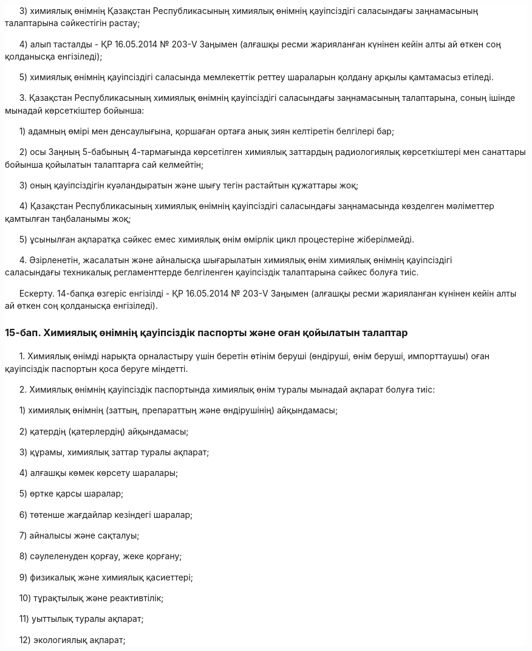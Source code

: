      3) химиялық өнімнің Қазақстан Республикасының химиялық өнімнің қауіпсіздігі саласындағы заңнамасының талаптарына сәйкестігін растау;

      4) алып тасталды - ҚР 16.05.2014 № 203-V Заңымен (алғашқы ресми жарияланған күнінен кейін алты ай өткен соң қолданысқа енгізіледі);

      5) химиялық өнімнің қауіпсіздігі саласында мемлекеттік реттеу шараларын қолдану арқылы қамтамасыз етіледі.

      3. Қазақстан Республикасының химиялық өнімнің қауіпсіздігі саласындағы заңнамасының талаптарына, соның ішінде мынадай көрсеткіштер бойынша:

      1) адамның өмірі мен денсаулығына, қоршаған ортаға анық зиян келтіретін белгілері бар;

      2) осы Заңның 5-бабының 4-тармағында көрсетілген химиялық заттардың радиологиялық көрсеткіштері мен санаттары бойынша қойылатын талаптарға сай келмейтін;

      3) оның қауіпсіздігін куәландыратын және шығу тегін растайтын құжаттары жоқ;

      4) Қазақстан Республикасының химиялық өнімнің қауіпсіздігі саласындағы заңнамасында көзделген мәліметтер қамтылған таңбаланымы жоқ;

      5) ұсынылған ақпаратқа сәйкес емес химиялық өнім өмірлік цикл процестеріне жіберілмейді.

      4. Әзірленетін, жасалатын және айналысқа шығарылатын химиялық өнім химиялық өнімнің қауіпсіздігі саласындағы техникалық регламенттерде белгіленген қауіпсіздік талаптарына сәйкес болуға тиіс.

      Ескерту. 14-бапқа өзгеріс енгізілді - ҚР 16.05.2014 № 203-V Заңымен (алғашқы ресми жарияланған күнінен кейін алты ай өткен соң қолданысқа енгізіледі).

### 15-бап. Химиялық өнімнің қауіпсіздік паспорты және оған қойылатын талаптар

      1. Химиялық өнімді нарықта орналастыру үшін беретін өтінім беруші (өндіруші, өнім беруші, импорттаушы) оған қауіпсіздік паспортын қоса беруге міндетті.

      2. Химиялық өнімнің қауіпсіздік паспортында химиялық өнім туралы мынадай ақпарат болуға тиіс:

      1) химиялық өнімнің (заттың, препараттың және өндірушінің) айқындамасы;

      2) қатердің (қатерлердің) айқындамасы;

      3) құрамы, химиялық заттар туралы ақпарат;

      4) алғашқы көмек көрсету шаралары;

      5) өртке қарсы шаралар;

      6) төтенше жағдайлар кезіндегі шаралар;

      7) айналысы және сақталуы;

      8) сәулеленуден қорғау, жеке қорғану;

      9) физикалық және химиялық қасиеттері;

      10) тұрақтылық және реактивтілік;

      11) уыттылық туралы ақпарат;

      12) экологиялық ақпарат;
